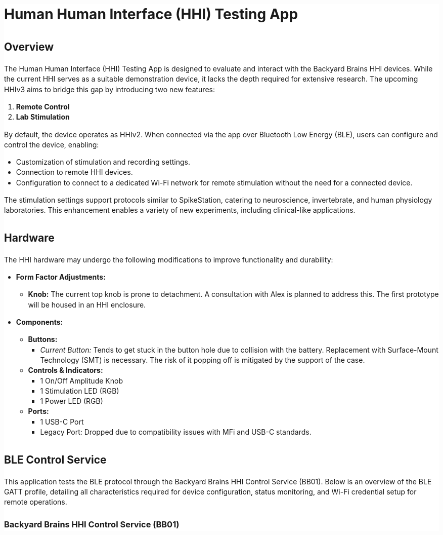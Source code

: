 # Human Human Interface (HHI) Testing App

## Overview

The Human Human Interface (HHI) Testing App is designed to evaluate and interact with the Backyard Brains HHI devices. While the current HHI serves as a suitable demonstration device, it lacks the depth required for extensive research. The upcoming HHIv3 aims to bridge this gap by introducing two new features:

1. **Remote Control**
2. **Lab Stimulation**

By default, the device operates as HHIv2. When connected via the app over Bluetooth Low Energy (BLE), users can configure and control the device, enabling:

- Customization of stimulation and recording settings.
- Connection to remote HHI devices.
- Configuration to connect to a dedicated Wi-Fi network for remote stimulation without the need for a connected device.

The stimulation settings support protocols similar to SpikeStation, catering to neuroscience, invertebrate, and human physiology laboratories. This enhancement enables a variety of new experiments, including clinical-like applications.

## Hardware

The HHI hardware may undergo the following modifications to improve functionality and durability:

- **Form Factor Adjustments:**
  - **Knob:** The current top knob is prone to detachment. A consultation with Alex is planned to address this. The first prototype will be housed in an HHI enclosure.
  
- **Components:**
  - **Buttons:**
    - *Current Button:* Tends to get stuck in the button hole due to collision with the battery. Replacement with Surface-Mount Technology (SMT) is necessary. The risk of it popping off is mitigated by the support of the case.
  - **Controls & Indicators:**
    - 1 On/Off Amplitude Knob
    - 1 Stimulation LED (RGB)
    - 1 Power LED (RGB)
  - **Ports:**
    - 1 USB-C Port
    - Legacy Port: Dropped due to compatibility issues with MFi and USB-C standards.

## BLE Control Service

This application tests the BLE protocol through the Backyard Brains HHI Control Service (BB01). Below is an overview of the BLE GATT profile, detailing all characteristics required for device configuration, status monitoring, and Wi-Fi credential setup for remote operations.

### Backyard Brains HHI Control Service (BB01)
